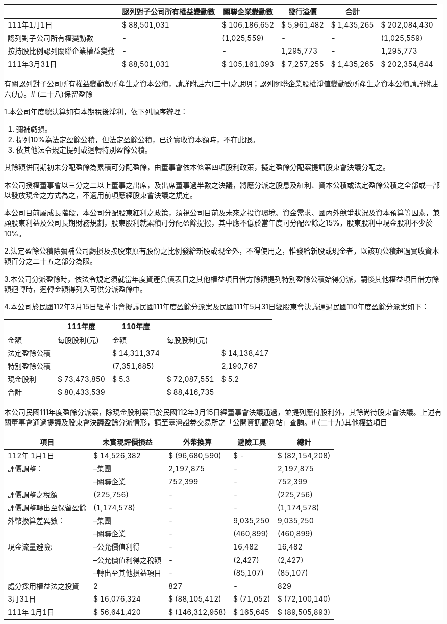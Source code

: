| |認列對子公司所有權益變動數|關聯企業變動數|發行溢價|合計| |
|---|---|---|---|---|---|
|111年1月1日|$ 88,501,031|$ 106,186,652|$ 5,961,482|$ 1,435,265|$ 202,084,430|
|認列對子公司所有權變動數|-|(1,025,559)|-|-|(1,025,559)|
|按持股比例認列關聯企業權益變動|-|-|1,295,773|-|1,295,773|
|111年3月31日|$ 88,501,031|$ 105,161,093|$ 7,257,255|$ 1,435,265|$ 202,354,644|

有關認列對子公司所有權益變動數所產生之資本公積，請詳附註六(三十)之說明；認列關聯企業股權淨值變動數所產生之資本公積請詳附註六(九)。# (二十八)保留盈餘

1.本公司年度總決算如有本期稅後淨利，依下列順序辦理：

1. 彌補虧損。
2. 提列10%為法定盈餘公積，但法定盈餘公積，已達實收資本額時，不在此限。
3. 依其他法令規定提列或迴轉特別盈餘公積。

其餘額併同期初未分配盈餘為累積可分配盈餘，由董事會依本條第四項股利政策，擬定盈餘分配案提請股東會決議分配之。

本公司授權董事會以三分之二以上董事之出席，及出席董事過半數之決議，將應分派之股息及紅利、資本公積或法定盈餘公積之全部或一部以發放現金之方式為之，不適用前項應經股東會決議之規定。

本公司目前屬成長階段，本公司分配股東紅利之政策，須視公司目前及未來之投資環境、資金需求、國內外競爭狀況及資本預算等因素，兼顧股東利益及公司長期財務規劃，股東股利就累積可分配盈餘提撥，其中應不低於當年度可分配盈餘之15%，股東股利中現金股利不少於10%。

2.法定盈餘公積除彌補公司虧損及按股東原有股份之比例發給新股或現金外，不得使用之，惟發給新股或現金者，以該項公積超過實收資本額百分之二十五之部分為限。

3.本公司分派盈餘時，依法令規定須就當年度資產負債表日之其他權益項目借方餘額提列特別盈餘公積始得分派，嗣後其他權益項目借方餘額迴轉時，迴轉金額得列入可供分派盈餘中。

4.本公司於民國112年3月15日經董事會擬議民國111年度盈餘分派案及民國111年5月31日經股東會決議通過民國110年度盈餘分派案如下：

| |111年度|110年度| | |
|---|---|---|---|---|
|金額|每股股利(元)|金額|每股股利(元)| |
|法定盈餘公積| |$ 14,311,374| |$ 14,138,417|
|特別盈餘公積| |(7,351,685)| |2,190,767|
|現金股利|$ 73,473,850|$ 5.3|$ 72,087,551|$ 5.2|
|合計|$ 80,433,539| |$ 88,416,735| |

本公司民國111年度盈餘分派案，除現金股利案已於民國112年3月15日經董事會決議通過，並提列應付股利外，其餘尚待股東會決議。上述有關董事會通過提議及股東會決議盈餘分派情形，請至臺灣證劵交易所之「公開資訊觀測站」查詢。# (二十九)其他權益項目

|項目|未實現評價損益|外幣換算|避險工具|總計|
|---|---|---|---|---|
|112年 1月1日|$ 14,526,382|$ (96,680,590)|$ -|$ (82,154,208)|
|評價調整：|–集團|2,197,875|-|2,197,875|
| |–關聯企業|752,399|-|752,399|
|評價調整之稅額|(225,756)|-|-|(225,756)|
|評價調整轉出至保留盈餘|(1,174,578)|-|-|(1,174,578)|
|外幣換算差異數：|–集團|-|9,035,250|9,035,250|
| |–關聯企業|-|(460,899)|(460,899)|
|現金流量避險:|–公允價值利得|-|16,482|16,482|
| |–公允價值利得之稅額|-|(2,427)|(2,427)|
| |–轉出至其他損益項目|-|(85,107)|(85,107)|
|處分採用權益法之投資|2|827|-|829|
|3月31日|$ 16,076,324|$ (88,105,412)|$ (71,052)|$ (72,100,140)|
|111年 1月1日|$ 56,641,420|$ (146,312,958)|$ 165,645|$ (89,505,893)|